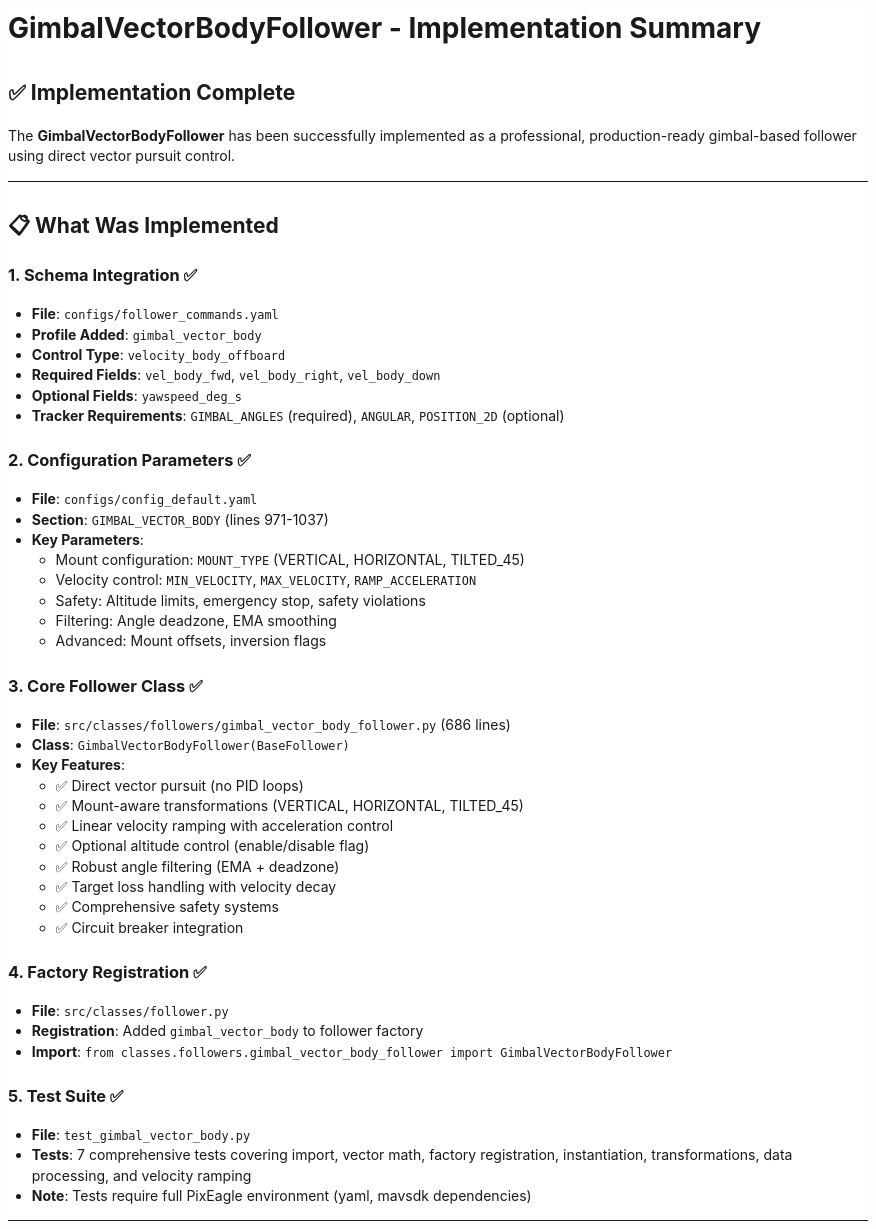 # GimbalVectorBodyFollower - Implementation Summary

## ✅ Implementation Complete

The **GimbalVectorBodyFollower** has been successfully implemented as a professional, production-ready gimbal-based follower using direct vector pursuit control.

---

## 📋 What Was Implemented

### 1. **Schema Integration** ✅
- **File**: `configs/follower_commands.yaml`
- **Profile Added**: `gimbal_vector_body`
- **Control Type**: `velocity_body_offboard`
- **Required Fields**: `vel_body_fwd`, `vel_body_right`, `vel_body_down`
- **Optional Fields**: `yawspeed_deg_s`
- **Tracker Requirements**: `GIMBAL_ANGLES` (required), `ANGULAR`, `POSITION_2D` (optional)

### 2. **Configuration Parameters** ✅
- **File**: `configs/config_default.yaml`
- **Section**: `GIMBAL_VECTOR_BODY` (lines 971-1037)
- **Key Parameters**:
  - Mount configuration: `MOUNT_TYPE` (VERTICAL, HORIZONTAL, TILTED_45)
  - Velocity control: `MIN_VELOCITY`, `MAX_VELOCITY`, `RAMP_ACCELERATION`
  - Safety: Altitude limits, emergency stop, safety violations
  - Filtering: Angle deadzone, EMA smoothing
  - Advanced: Mount offsets, inversion flags

### 3. **Core Follower Class** ✅
- **File**: `src/classes/followers/gimbal_vector_body_follower.py` (686 lines)
- **Class**: `GimbalVectorBodyFollower(BaseFollower)`
- **Key Features**:
  - ✅ Direct vector pursuit (no PID loops)
  - ✅ Mount-aware transformations (VERTICAL, HORIZONTAL, TILTED_45)
  - ✅ Linear velocity ramping with acceleration control
  - ✅ Optional altitude control (enable/disable flag)
  - ✅ Robust angle filtering (EMA + deadzone)
  - ✅ Target loss handling with velocity decay
  - ✅ Comprehensive safety systems
  - ✅ Circuit breaker integration

### 4. **Factory Registration** ✅
- **File**: `src/classes/follower.py`
- **Registration**: Added `gimbal_vector_body` to follower factory
- **Import**: `from classes.followers.gimbal_vector_body_follower import GimbalVectorBodyFollower`

### 5. **Test Suite** ✅
- **File**: `test_gimbal_vector_body.py`
- **Tests**: 7 comprehensive tests covering import, vector math, factory registration, instantiation, transformations, data processing, and velocity ramping
- **Note**: Tests require full PixEagle environment (yaml, mavsdk dependencies)

---